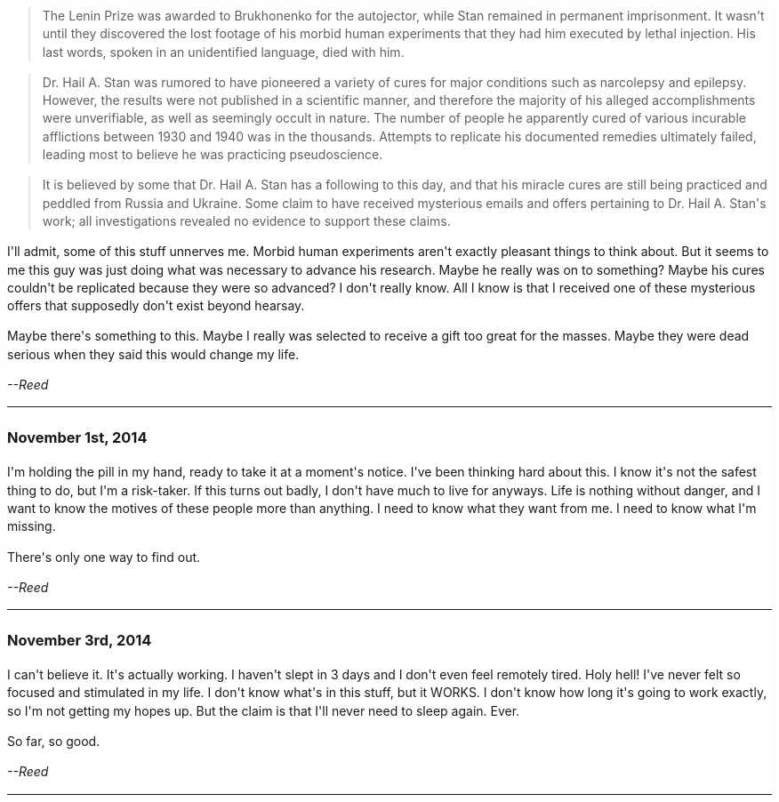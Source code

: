 > The Lenin Prize was awarded to Brukhonenko for the autojector, while Stan remained in permanent imprisonment. It wasn't until they discovered the lost footage of his morbid human experiments that they had him executed by lethal injection. His last words, spoken in an unidentified language, died with him.

> Dr. Hail A. Stan was rumored to have pioneered a variety of cures for major conditions such as narcolepsy and epilepsy. However, the results were not published in a scientific manner, and therefore the majority of his alleged accomplishments were unverifiable, as well as seemingly occult in nature. The number of people he apparently cured of various incurable afflictions between 1930 and 1940 was in the thousands. Attempts to replicate his documented remedies ultimately failed, leading most to believe he was practicing pseudoscience. 

> It is believed by some that Dr. Hail A. Stan has a following to this day, and that his miracle cures are still being practiced and peddled from Russia and Ukraine. Some claim to have received mysterious emails and offers pertaining to Dr. Hail A. Stan's work; all investigations revealed no evidence to support these claims. 

I'll admit, some of this stuff unnerves me. Morbid human experiments aren't exactly pleasant things to think about. But it seems to me this guy was just doing what was necessary to advance his research. Maybe he really was on to something? Maybe his cures couldn't be replicated because they were so advanced? I don't really know. All I know is that I received one of these mysterious offers that supposedly don't exist beyond hearsay.

Maybe there's something to this. Maybe I really was selected to receive a gift too great for the masses. Maybe they were dead serious when they said this would change my life.

*--Reed*

***

### November 1st, 2014

I'm holding the pill in my hand, ready to take it at a moment's notice. I've been thinking hard about this. I know it's not the safest thing to do, but I'm a risk-taker. If this turns out badly, I don't have much to live for anyways. Life is nothing without danger, and I want to know the motives of these people more than anything. I need to know what they want from me. I need to know what I'm missing.

There's only one way to find out.

*--Reed*

***

### November 3rd, 2014

I can't believe it. It's actually working. I haven't slept in 3 days and I don't even feel remotely tired. Holy hell! I've never felt so focused and stimulated in my life. I don't know what's in this stuff, but it WORKS. I don't know how long it's going to work exactly, so I'm not getting my hopes up. But the claim is that I'll never need to sleep again. Ever.

So far, so good.

*--Reed*

***
